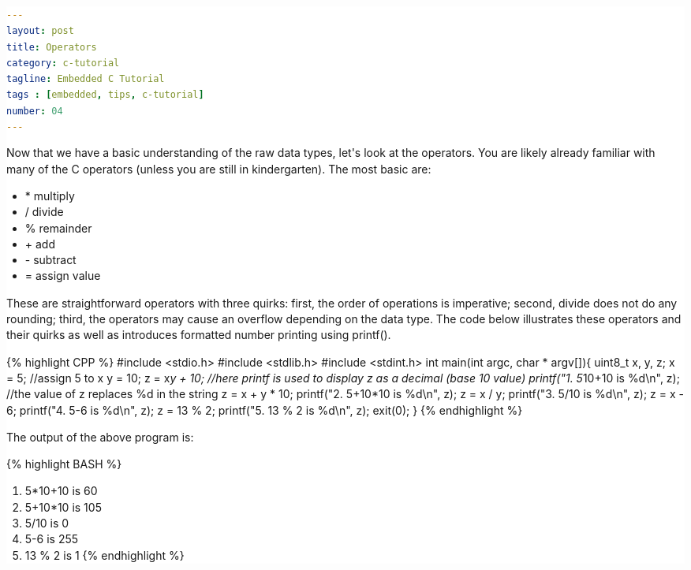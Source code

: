 ```yaml
---
layout: post
title: Operators
category: c-tutorial
tagline: Embedded C Tutorial
tags : [embedded, tips, c-tutorial]
number: 04
---
```


 Now that we have a basic understanding of the raw data types, let's look at the operators. You are likely already familiar with many of the C operators (unless you are still in kindergarten). The most basic are:

* \* multiply
* / divide
* % remainder
* \+ add
* \- subtract
* <span>=</span> assign value

These are straightforward operators with three quirks: first, the order of operations is 
imperative; second, divide does not do any rounding; third, the operators may 
cause an overflow depending on the data type. The code below illustrates these 
operators and their quirks as well as introduces formatted number printing using printf().

{% highlight CPP %}
#include <stdio.h>
#include <stdlib.h>
#include <stdint.h>
int main(int argc, char * argv[]){
     uint8_t x, y, z;
     x = 5; //assign 5 to x
     y = 10;
     z = x*y + 10;
     //here printf is used to display z as a decimal (base 10 value)
     printf("1.  5*10+10 is %d\n", z); //the value of z replaces %d in the string
     z = x + y * 10;
     printf("2.  5+10*10 is %d\n", z);
     z = x / y;
     printf("3.  5/10 is %d\n", z);
     z = x - 6;
     printf("4.  5-6 is %d\n", z);
     z = 13 % 2;
     printf("5.  13 % 2 is %d\n", z);
     exit(0);
}
{% endhighlight %}
 
The output of the above program is:

{% highlight BASH %}
1.  5*10+10 is 60
2.  5+10*10 is 105
3.  5/10 is 0
4.  5-6 is 255
5.  13 % 2 is 1
{% endhighlight %}
